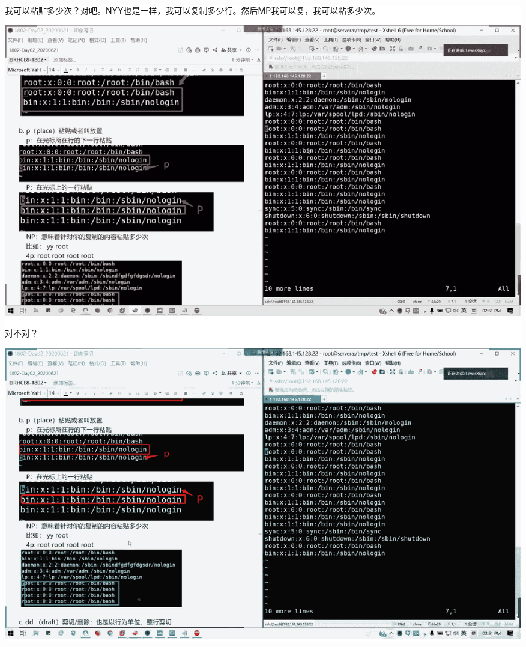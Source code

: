 我可以粘贴多少次？对吧。NYY也是一样，我可以复制多少行。然后MP我可以复，我可以粘多少次。

![](img/3337d0897255e075a092a686e6588977_66.png)

对不对？

![](img/3337d0897255e075a092a686e6588977_68.png)
